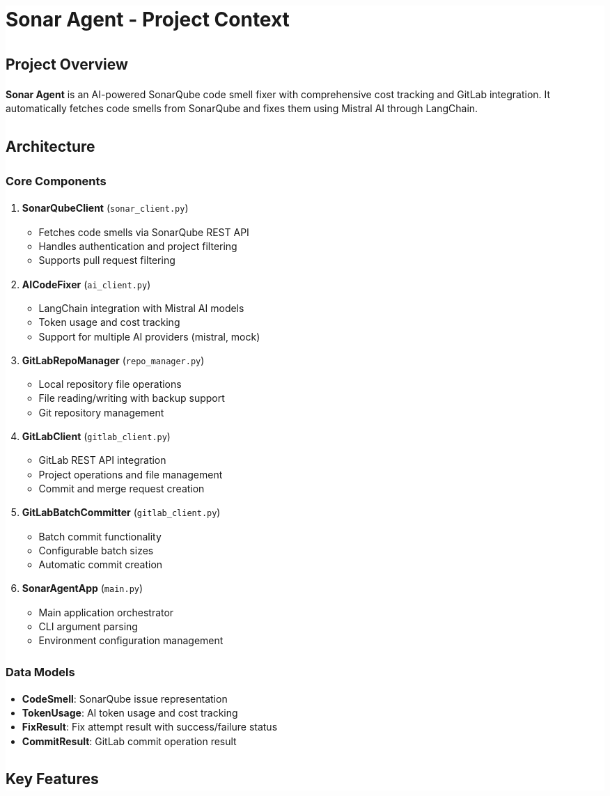 # Sonar Agent - Project Context

## Project Overview

**Sonar Agent** is an AI-powered SonarQube code smell fixer with comprehensive cost tracking and GitLab integration. It automatically fetches code smells from SonarQube and fixes them using Mistral AI through LangChain.

## Architecture

### Core Components

1. **SonarQubeClient** (`sonar_client.py`)
   - Fetches code smells via SonarQube REST API
   - Handles authentication and project filtering
   - Supports pull request filtering

2. **AICodeFixer** (`ai_client.py`)
   - LangChain integration with Mistral AI models
   - Token usage and cost tracking
   - Support for multiple AI providers (mistral, mock)

3. **GitLabRepoManager** (`repo_manager.py`)
   - Local repository file operations
   - File reading/writing with backup support
   - Git repository management

4. **GitLabClient** (`gitlab_client.py`)
   - GitLab REST API integration
   - Project operations and file management
   - Commit and merge request creation

5. **GitLabBatchCommitter** (`gitlab_client.py`)
   - Batch commit functionality
   - Configurable batch sizes
   - Automatic commit creation

6. **SonarAgentApp** (`main.py`)
   - Main application orchestrator
   - CLI argument parsing
   - Environment configuration management

### Data Models

- **CodeSmell**: SonarQube issue representation
- **TokenUsage**: AI token usage and cost tracking
- **FixResult**: Fix attempt result with success/failure status
- **CommitResult**: GitLab commit operation result

## Key Features
